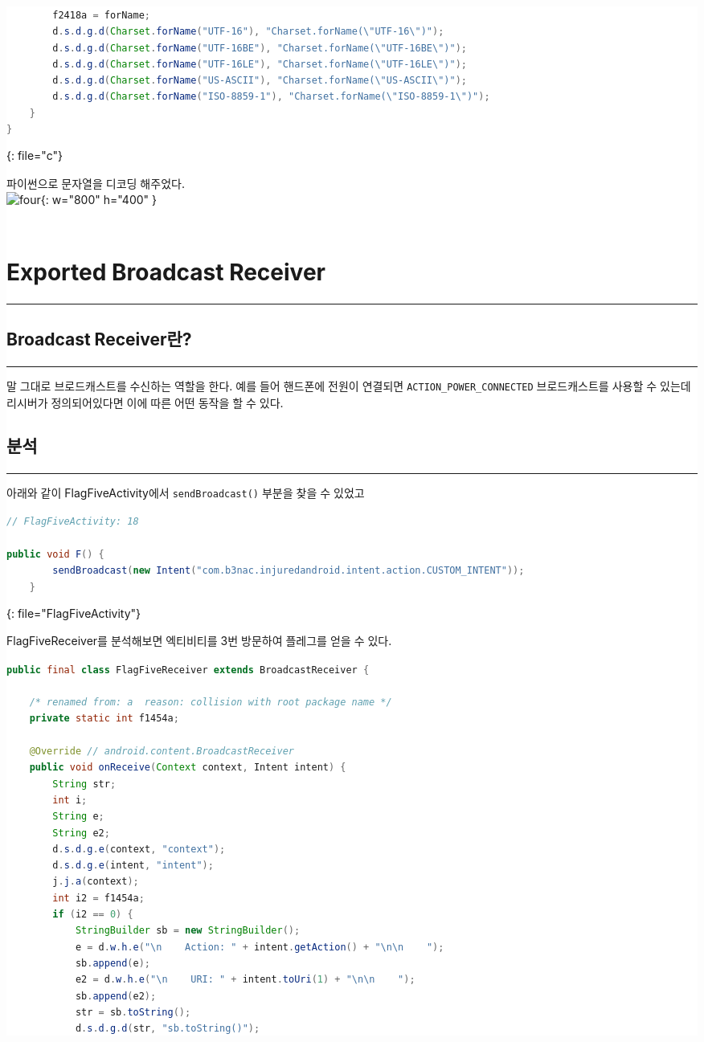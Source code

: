 ```java
        f2418a = forName;
        d.s.d.g.d(Charset.forName("UTF-16"), "Charset.forName(\"UTF-16\")");
        d.s.d.g.d(Charset.forName("UTF-16BE"), "Charset.forName(\"UTF-16BE\")");
        d.s.d.g.d(Charset.forName("UTF-16LE"), "Charset.forName(\"UTF-16LE\")");
        d.s.d.g.d(Charset.forName("US-ASCII"), "Charset.forName(\"US-ASCII\")");
        d.s.d.g.d(Charset.forName("ISO-8859-1"), "Charset.forName(\"ISO-8859-1\")");
    }
}
```
{: file="c"}
<br/>

파이썬으로 문자열을 디코딩 해주었다.  
![four](../../../assets/img/2023-01-19/2023-01-19-four.png){: w="800" h="400" }  
<br/>

# Exported Broadcast Receiver
***
## Broadcast Receiver란?
***
말 그대로 브로드캐스트를 수신하는 역할을 한다. 예를 들어 핸드폰에 전원이 연결되면 `ACTION_POWER_CONNECTED` 브로드캐스트를 사용할 수 있는데 리시버가 정의되어있다면 이에 따른 어떤 동작을 할 수 있다.  
## 분석
***
아래와 같이 FlagFiveActivity에서 `sendBroadcast()` 부분을 찾을 수 있었고  
```java
// FlagFiveActivity: 18

public void F() {
        sendBroadcast(new Intent("com.b3nac.injuredandroid.intent.action.CUSTOM_INTENT"));
    }
```
{: file="FlagFiveActivity"}
<br/>

FlagFiveReceiver를 분석해보면 엑티비티를 3번 방문하여 플레그를 얻을 수 있다.  
```java
public final class FlagFiveReceiver extends BroadcastReceiver {

    /* renamed from: a  reason: collision with root package name */
    private static int f1454a;

    @Override // android.content.BroadcastReceiver
    public void onReceive(Context context, Intent intent) {
        String str;
        int i;
        String e;
        String e2;
        d.s.d.g.e(context, "context");
        d.s.d.g.e(intent, "intent");
        j.j.a(context);
        int i2 = f1454a;
        if (i2 == 0) {
            StringBuilder sb = new StringBuilder();
            e = d.w.h.e("\n    Action: " + intent.getAction() + "\n\n    ");
            sb.append(e);
            e2 = d.w.h.e("\n    URI: " + intent.toUri(1) + "\n\n    ");
            sb.append(e2);
            str = sb.toString();
            d.s.d.g.d(str, "sb.toString()");
```